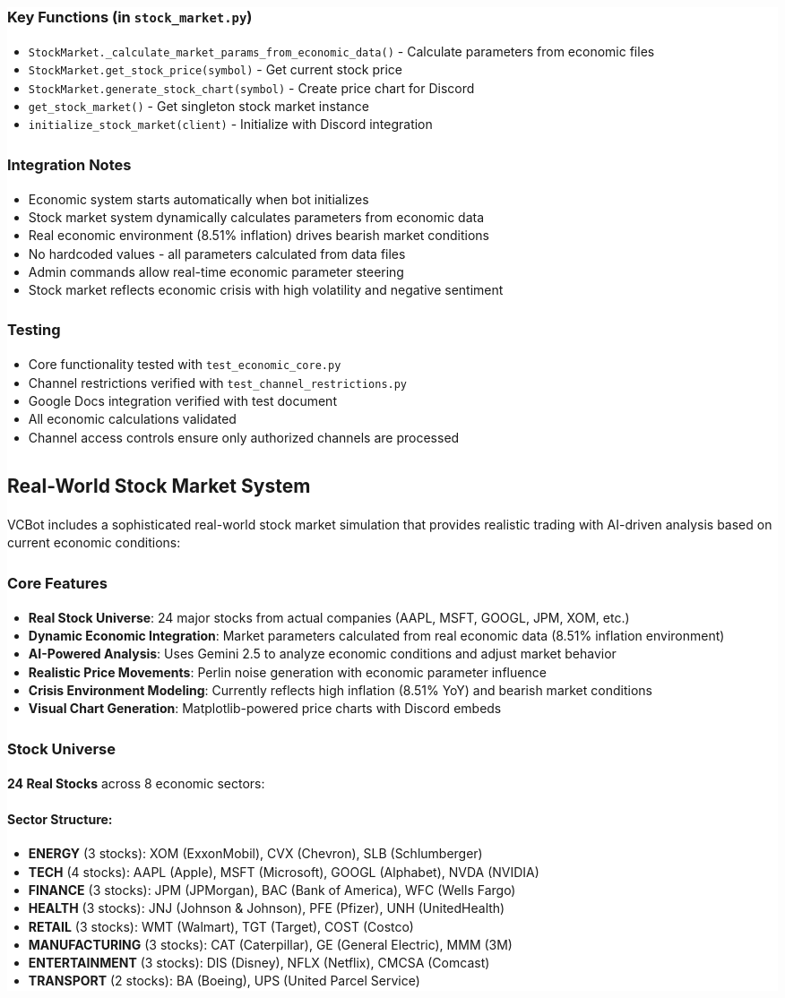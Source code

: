 ### Key Functions (in `stock_market.py`)
- `StockMarket._calculate_market_params_from_economic_data()` - Calculate parameters from economic files
- `StockMarket.get_stock_price(symbol)` - Get current stock price
- `StockMarket.generate_stock_chart(symbol)` - Create price chart for Discord
- `get_stock_market()` - Get singleton stock market instance
- `initialize_stock_market(client)` - Initialize with Discord integration

### Integration Notes
- Economic system starts automatically when bot initializes
- Stock market system dynamically calculates parameters from economic data
- Real economic environment (8.51% inflation) drives bearish market conditions
- No hardcoded values - all parameters calculated from data files
- Admin commands allow real-time economic parameter steering
- Stock market reflects economic crisis with high volatility and negative sentiment

### Testing
- Core functionality tested with `test_economic_core.py`
- Channel restrictions verified with `test_channel_restrictions.py`
- Google Docs integration verified with test document
- All economic calculations validated
- Channel access controls ensure only authorized channels are processed

## Real-World Stock Market System

VCBot includes a sophisticated real-world stock market simulation that provides realistic trading with AI-driven analysis based on current economic conditions:

### Core Features
- **Real Stock Universe**: 24 major stocks from actual companies (AAPL, MSFT, GOOGL, JPM, XOM, etc.)
- **Dynamic Economic Integration**: Market parameters calculated from real economic data (8.51% inflation environment)
- **AI-Powered Analysis**: Uses Gemini 2.5 to analyze economic conditions and adjust market behavior
- **Realistic Price Movements**: Perlin noise generation with economic parameter influence
- **Crisis Environment Modeling**: Currently reflects high inflation (8.51% YoY) and bearish market conditions
- **Visual Chart Generation**: Matplotlib-powered price charts with Discord embeds

### Stock Universe
**24 Real Stocks** across 8 economic sectors:

#### Sector Structure:
- **ENERGY** (3 stocks): XOM (ExxonMobil), CVX (Chevron), SLB (Schlumberger)
- **TECH** (4 stocks): AAPL (Apple), MSFT (Microsoft), GOOGL (Alphabet), NVDA (NVIDIA)
- **FINANCE** (3 stocks): JPM (JPMorgan), BAC (Bank of America), WFC (Wells Fargo)
- **HEALTH** (3 stocks): JNJ (Johnson & Johnson), PFE (Pfizer), UNH (UnitedHealth)
- **RETAIL** (3 stocks): WMT (Walmart), TGT (Target), COST (Costco)
- **MANUFACTURING** (3 stocks): CAT (Caterpillar), GE (General Electric), MMM (3M)
- **ENTERTAINMENT** (3 stocks): DIS (Disney), NFLX (Netflix), CMCSA (Comcast)
- **TRANSPORT** (2 stocks): BA (Boeing), UPS (United Parcel Service)
